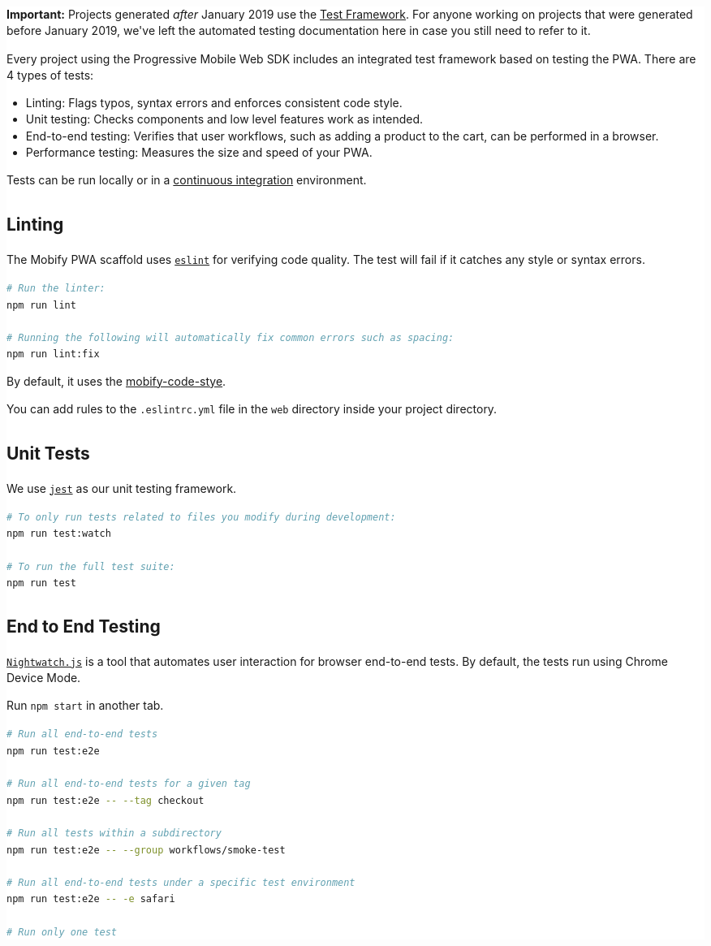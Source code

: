 <div class="c-callout c--important">
  <p>
    <strong>Important:</strong> Projects generated <em>after</em> January 2019 use the <a href="../mobify-test-framework">Test Framework</a>. For anyone working on projects that were generated before January 2019, we've left the automated testing documentation here in case you still need to refer to it.
  </p>
</div>

Every project using the Progressive Mobile Web SDK includes an integrated test framework based on testing the PWA. There are 4 types of tests:
* Linting: Flags typos, syntax errors and enforces consistent code style.
* Unit testing: Checks components and low level features work as intended. 
* End-to-end testing: Verifies that user workflows, such as adding a product to the cart, can be performed in a browser.
* Performance testing: Measures the size and speed of your PWA.

Tests can be run locally or in a [continuous integration](#ci) environment.

## Linting
The Mobify PWA scaffold uses [`eslint`](http://eslint.org/) for verifying code quality. The test will fail if it catches any style or syntax errors. 

```bash
# Run the linter:
npm run lint

# Running the following will automatically fix common errors such as spacing:
npm run lint:fix
```

By default, it uses the [mobify-code-stye](https://www.github.com/mobify/mobify-code-style). 

You can add rules to the `.eslintrc.yml` file in the `web` directory inside your project directory.

## Unit Tests
We use [`jest`](https://facebook.github.io/jest/) as our unit testing framework. 

```bash
# To only run tests related to files you modify during development:
npm run test:watch

# To run the full test suite:
npm run test
```

## End to End Testing
[`Nightwatch.js`](http://nightwatchjs.org/) is a tool that automates user interaction for browser end-to-end tests. By default, the tests run using Chrome Device Mode.

Run `npm start` in another tab.

```bash
# Run all end-to-end tests
npm run test:e2e

# Run all end-to-end tests for a given tag
npm run test:e2e -- --tag checkout

# Run all tests within a subdirectory
npm run test:e2e -- --group workflows/smoke-test

# Run all end-to-end tests under a specific test environment
npm run test:e2e -- -e safari

# Run only one test
```